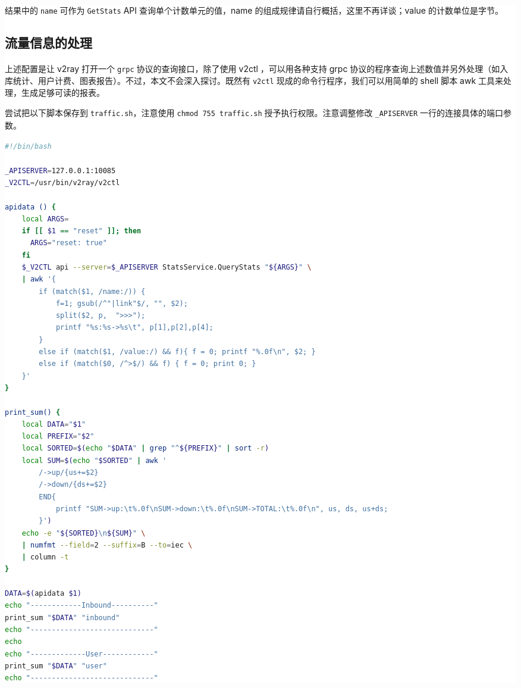 结果中的 `name` 可作为 `GetStats` API 查询单个计数单元的值，name 的组成规律请自行概括，这里不再详谈；value 的计数单位是字节。

## 流量信息的处理

上述配置是让 v2ray 打开一个 `grpc` 协议的查询接口，除了使用 v2ctl ，可以用各种支持 grpc 协议的程序查询上述数值并另外处理（如入库统计、用户计费、图表报告）。不过，本文不会深入探讨。既然有 `v2ctl` 现成的命令行程序，我们可以用简单的 shell 脚本 awk 工具来处理，生成足够可读的报表。

尝试把以下脚本保存到 `traffic.sh`，注意使用 `chmod 755 traffic.sh` 授予执行权限。注意调整修改 `_APISERVER` 一行的连接具体的端口参数。

```bash
#!/bin/bash

_APISERVER=127.0.0.1:10085
_V2CTL=/usr/bin/v2ray/v2ctl

apidata () {
    local ARGS=
    if [[ $1 == "reset" ]]; then
      ARGS="reset: true"
    fi
    $_V2CTL api --server=$_APISERVER StatsService.QueryStats "${ARGS}" \
    | awk '{
        if (match($1, /name:/)) {
            f=1; gsub(/^"|link"$/, "", $2);
            split($2, p,  ">>>");
            printf "%s:%s->%s\t", p[1],p[2],p[4];
        }
        else if (match($1, /value:/) && f){ f = 0; printf "%.0f\n", $2; }
        else if (match($0, /^>$/) && f) { f = 0; print 0; }
    }'
}

print_sum() {
    local DATA="$1"
    local PREFIX="$2"
    local SORTED=$(echo "$DATA" | grep "^${PREFIX}" | sort -r)
    local SUM=$(echo "$SORTED" | awk '
        /->up/{us+=$2}
        /->down/{ds+=$2}
        END{
            printf "SUM->up:\t%.0f\nSUM->down:\t%.0f\nSUM->TOTAL:\t%.0f\n", us, ds, us+ds;
        }')
    echo -e "${SORTED}\n${SUM}" \
    | numfmt --field=2 --suffix=B --to=iec \
    | column -t
}

DATA=$(apidata $1)
echo "------------Inbound----------"
print_sum "$DATA" "inbound"
echo "-----------------------------"
echo
echo "-------------User------------"
print_sum "$DATA" "user"
echo "-----------------------------"
```
